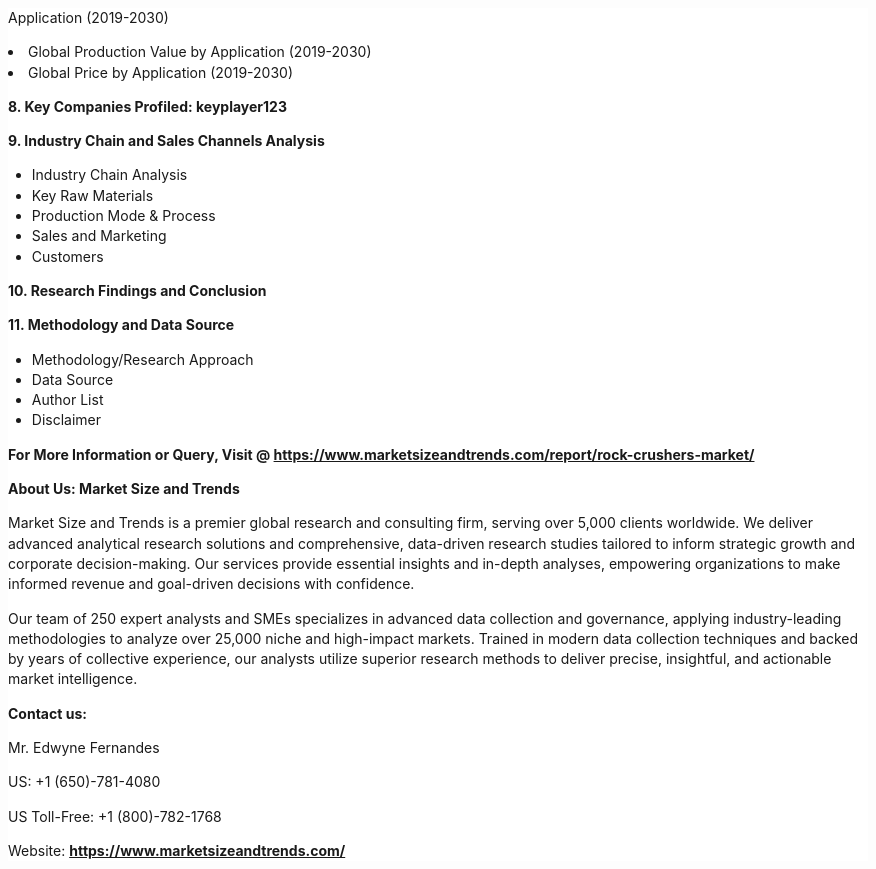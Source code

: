 Application (2019-2030)</li><li>Global Production Value by Application (2019-2030)</li><li>Global Price by Application (2019-2030)</li></ul><p><strong>8. Key Companies Profiled: keyplayer123</strong></p><p><strong>9. Industry Chain and Sales Channels Analysis</strong></p><ul><li>Industry Chain Analysis</li><li>Key Raw Materials</li><li>Production Mode &amp; Process</li><li>Sales and Marketing</li><li>Customers</li></ul><p><strong>10. Research Findings and Conclusion</strong></p><p><strong>11. Methodology and Data Source</strong></p><ul><li>Methodology/Research Approach</li><li>Data Source</li><li>Author List</li><li>Disclaimer</li></ul></p><p><strong>For More Information or Query, Visit @ <a href="https://www.marketsizeandtrends.com/report/rock-crushers-market/">https://www.marketsizeandtrends.com/report/rock-crushers-market/</a></strong></p><p><strong>About Us: Market Size and Trends</strong></p><p>Market Size and Trends is a premier global research and consulting firm, serving over 5,000 clients worldwide. We deliver advanced analytical research solutions and comprehensive, data-driven research studies tailored to inform strategic growth and corporate decision-making. Our services provide essential insights and in-depth analyses, empowering organizations to make informed revenue and goal-driven decisions with confidence.</p><p>Our team of 250 expert analysts and SMEs specializes in advanced data collection and governance, applying industry-leading methodologies to analyze over 25,000 niche and high-impact markets. Trained in modern data collection techniques and backed by years of collective experience, our analysts utilize superior research methods to deliver precise, insightful, and actionable market intelligence.</p><p><strong>Contact us:</strong></p><p>Mr. Edwyne Fernandes</p><p>US: +1 (650)-781-4080</p><p>US Toll-Free: +1 (800)-782-1768</p><p>Website: <strong><a href="https://www.marketsizeandtrends.com/">https://www.marketsizeandtrends.com/</a></strong></p>
